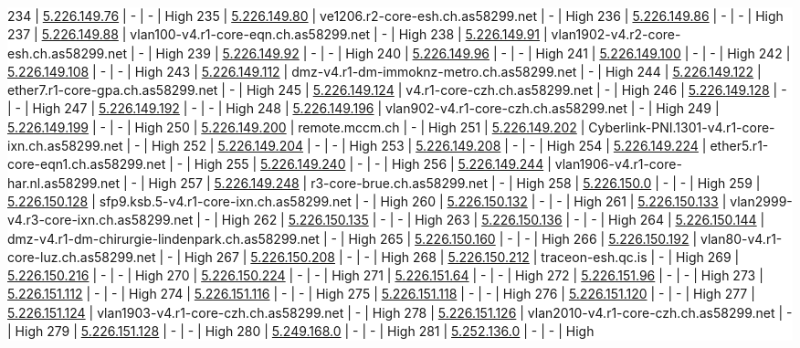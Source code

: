 234 | [5.226.149.76](https://vuldb.com/?ip.5.226.149.76) | - | - | High
235 | [5.226.149.80](https://vuldb.com/?ip.5.226.149.80) | ve1206.r2-core-esh.ch.as58299.net | - | High
236 | [5.226.149.86](https://vuldb.com/?ip.5.226.149.86) | - | - | High
237 | [5.226.149.88](https://vuldb.com/?ip.5.226.149.88) | vlan100-v4.r1-core-eqn.ch.as58299.net | - | High
238 | [5.226.149.91](https://vuldb.com/?ip.5.226.149.91) | vlan1902-v4.r2-core-esh.ch.as58299.net | - | High
239 | [5.226.149.92](https://vuldb.com/?ip.5.226.149.92) | - | - | High
240 | [5.226.149.96](https://vuldb.com/?ip.5.226.149.96) | - | - | High
241 | [5.226.149.100](https://vuldb.com/?ip.5.226.149.100) | - | - | High
242 | [5.226.149.108](https://vuldb.com/?ip.5.226.149.108) | - | - | High
243 | [5.226.149.112](https://vuldb.com/?ip.5.226.149.112) | dmz-v4.r1-dm-immoknz-metro.ch.as58299.net | - | High
244 | [5.226.149.122](https://vuldb.com/?ip.5.226.149.122) | ether7.r1-core-gpa.ch.as58299.net | - | High
245 | [5.226.149.124](https://vuldb.com/?ip.5.226.149.124) | v4.r1-core-czh.ch.as58299.net | - | High
246 | [5.226.149.128](https://vuldb.com/?ip.5.226.149.128) | - | - | High
247 | [5.226.149.192](https://vuldb.com/?ip.5.226.149.192) | - | - | High
248 | [5.226.149.196](https://vuldb.com/?ip.5.226.149.196) | vlan902-v4.r1-core-czh.ch.as58299.net | - | High
249 | [5.226.149.199](https://vuldb.com/?ip.5.226.149.199) | - | - | High
250 | [5.226.149.200](https://vuldb.com/?ip.5.226.149.200) | remote.mccm.ch | - | High
251 | [5.226.149.202](https://vuldb.com/?ip.5.226.149.202) | Cyberlink-PNI.1301-v4.r1-core-ixn.ch.as58299.net | - | High
252 | [5.226.149.204](https://vuldb.com/?ip.5.226.149.204) | - | - | High
253 | [5.226.149.208](https://vuldb.com/?ip.5.226.149.208) | - | - | High
254 | [5.226.149.224](https://vuldb.com/?ip.5.226.149.224) | ether5.r1-core-eqn1.ch.as58299.net | - | High
255 | [5.226.149.240](https://vuldb.com/?ip.5.226.149.240) | - | - | High
256 | [5.226.149.244](https://vuldb.com/?ip.5.226.149.244) | vlan1906-v4.r1-core-har.nl.as58299.net | - | High
257 | [5.226.149.248](https://vuldb.com/?ip.5.226.149.248) | r3-core-brue.ch.as58299.net | - | High
258 | [5.226.150.0](https://vuldb.com/?ip.5.226.150.0) | - | - | High
259 | [5.226.150.128](https://vuldb.com/?ip.5.226.150.128) | sfp9.ksb.5-v4.r1-core-ixn.ch.as58299.net | - | High
260 | [5.226.150.132](https://vuldb.com/?ip.5.226.150.132) | - | - | High
261 | [5.226.150.133](https://vuldb.com/?ip.5.226.150.133) | vlan2999-v4.r3-core-ixn.ch.as58299.net | - | High
262 | [5.226.150.135](https://vuldb.com/?ip.5.226.150.135) | - | - | High
263 | [5.226.150.136](https://vuldb.com/?ip.5.226.150.136) | - | - | High
264 | [5.226.150.144](https://vuldb.com/?ip.5.226.150.144) | dmz-v4.r1-dm-chirurgie-lindenpark.ch.as58299.net | - | High
265 | [5.226.150.160](https://vuldb.com/?ip.5.226.150.160) | - | - | High
266 | [5.226.150.192](https://vuldb.com/?ip.5.226.150.192) | vlan80-v4.r1-core-luz.ch.as58299.net | - | High
267 | [5.226.150.208](https://vuldb.com/?ip.5.226.150.208) | - | - | High
268 | [5.226.150.212](https://vuldb.com/?ip.5.226.150.212) | traceon-esh.qc.is | - | High
269 | [5.226.150.216](https://vuldb.com/?ip.5.226.150.216) | - | - | High
270 | [5.226.150.224](https://vuldb.com/?ip.5.226.150.224) | - | - | High
271 | [5.226.151.64](https://vuldb.com/?ip.5.226.151.64) | - | - | High
272 | [5.226.151.96](https://vuldb.com/?ip.5.226.151.96) | - | - | High
273 | [5.226.151.112](https://vuldb.com/?ip.5.226.151.112) | - | - | High
274 | [5.226.151.116](https://vuldb.com/?ip.5.226.151.116) | - | - | High
275 | [5.226.151.118](https://vuldb.com/?ip.5.226.151.118) | - | - | High
276 | [5.226.151.120](https://vuldb.com/?ip.5.226.151.120) | - | - | High
277 | [5.226.151.124](https://vuldb.com/?ip.5.226.151.124) | vlan1903-v4.r1-core-czh.ch.as58299.net | - | High
278 | [5.226.151.126](https://vuldb.com/?ip.5.226.151.126) | vlan2010-v4.r1-core-czh.ch.as58299.net | - | High
279 | [5.226.151.128](https://vuldb.com/?ip.5.226.151.128) | - | - | High
280 | [5.249.168.0](https://vuldb.com/?ip.5.249.168.0) | - | - | High
281 | [5.252.136.0](https://vuldb.com/?ip.5.252.136.0) | - | - | High